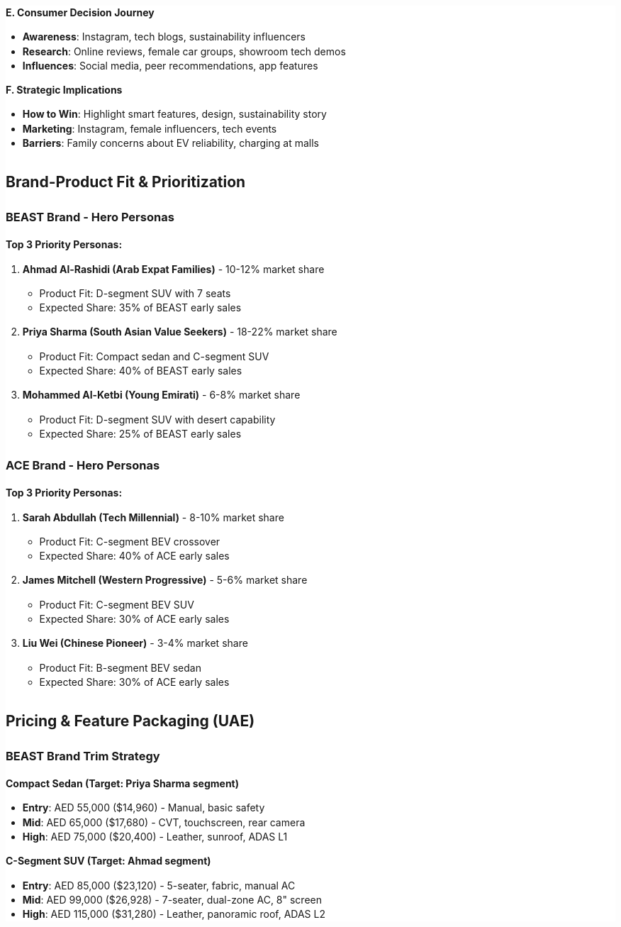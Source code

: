 **E. Consumer Decision Journey**
- **Awareness**: Instagram, tech blogs, sustainability influencers
- **Research**: Online reviews, female car groups, showroom tech demos
- **Influences**: Social media, peer recommendations, app features

**F. Strategic Implications**
- **How to Win**: Highlight smart features, design, sustainability story
- **Marketing**: Instagram, female influencers, tech events
- **Barriers**: Family concerns about EV reliability, charging at malls

## Brand-Product Fit & Prioritization

### BEAST Brand - Hero Personas

**Top 3 Priority Personas:**

1. **Ahmad Al-Rashidi (Arab Expat Families)** - 10-12% market share
   - Product Fit: D-segment SUV with 7 seats
   - Expected Share: 35% of BEAST early sales

2. **Priya Sharma (South Asian Value Seekers)** - 18-22% market share
   - Product Fit: Compact sedan and C-segment SUV
   - Expected Share: 40% of BEAST early sales

3. **Mohammed Al-Ketbi (Young Emirati)** - 6-8% market share
   - Product Fit: D-segment SUV with desert capability
   - Expected Share: 25% of BEAST early sales

### ACE Brand - Hero Personas

**Top 3 Priority Personas:**

1. **Sarah Abdullah (Tech Millennial)** - 8-10% market share
   - Product Fit: C-segment BEV crossover
   - Expected Share: 40% of ACE early sales

2. **James Mitchell (Western Progressive)** - 5-6% market share
   - Product Fit: C-segment BEV SUV
   - Expected Share: 30% of ACE early sales

3. **Liu Wei (Chinese Pioneer)** - 3-4% market share
   - Product Fit: B-segment BEV sedan
   - Expected Share: 30% of ACE early sales

## Pricing & Feature Packaging (UAE)

### BEAST Brand Trim Strategy

**Compact Sedan (Target: Priya Sharma segment)**
- **Entry**: AED 55,000 ($14,960) - Manual, basic safety
- **Mid**: AED 65,000 ($17,680) - CVT, touchscreen, rear camera
- **High**: AED 75,000 ($20,400) - Leather, sunroof, ADAS L1

**C-Segment SUV (Target: Ahmad segment)**
- **Entry**: AED 85,000 ($23,120) - 5-seater, fabric, manual AC
- **Mid**: AED 99,000 ($26,928) - 7-seater, dual-zone AC, 8" screen
- **High**: AED 115,000 ($31,280) - Leather, panoramic roof, ADAS L2
